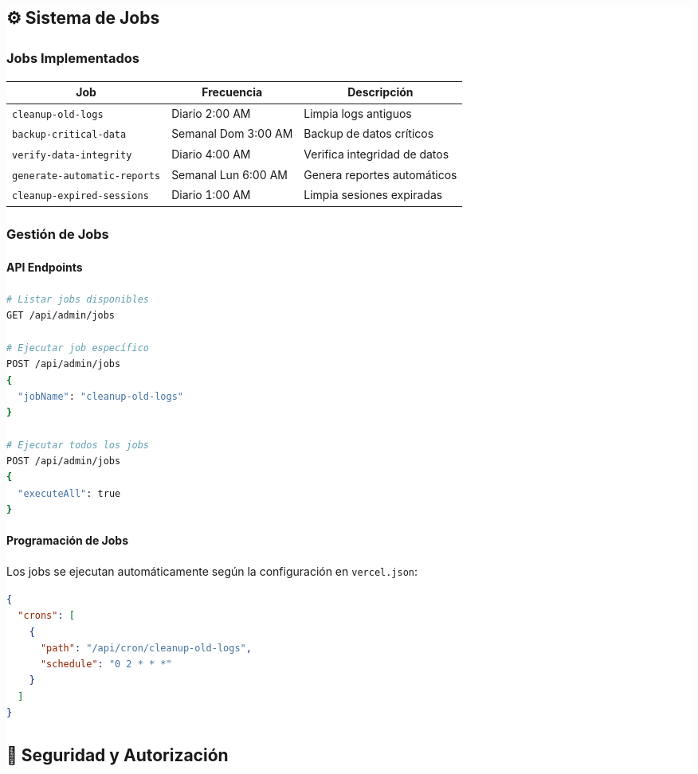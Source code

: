 ## ⚙️ Sistema de Jobs

### Jobs Implementados

| Job | Frecuencia | Descripción |
|-----|------------|-------------|
| `cleanup-old-logs` | Diario 2:00 AM | Limpia logs antiguos |
| `backup-critical-data` | Semanal Dom 3:00 AM | Backup de datos críticos |
| `verify-data-integrity` | Diario 4:00 AM | Verifica integridad de datos |
| `generate-automatic-reports` | Semanal Lun 6:00 AM | Genera reportes automáticos |
| `cleanup-expired-sessions` | Diario 1:00 AM | Limpia sesiones expiradas |

### Gestión de Jobs

#### API Endpoints

```bash
# Listar jobs disponibles
GET /api/admin/jobs

# Ejecutar job específico
POST /api/admin/jobs
{
  "jobName": "cleanup-old-logs"
}

# Ejecutar todos los jobs
POST /api/admin/jobs
{
  "executeAll": true
}
```

#### Programación de Jobs

Los jobs se ejecutan automáticamente según la configuración en `vercel.json`:

```json
{
  "crons": [
    {
      "path": "/api/cron/cleanup-old-logs",
      "schedule": "0 2 * * *"
    }
  ]
}
```

## 🔐 Seguridad y Autorización
